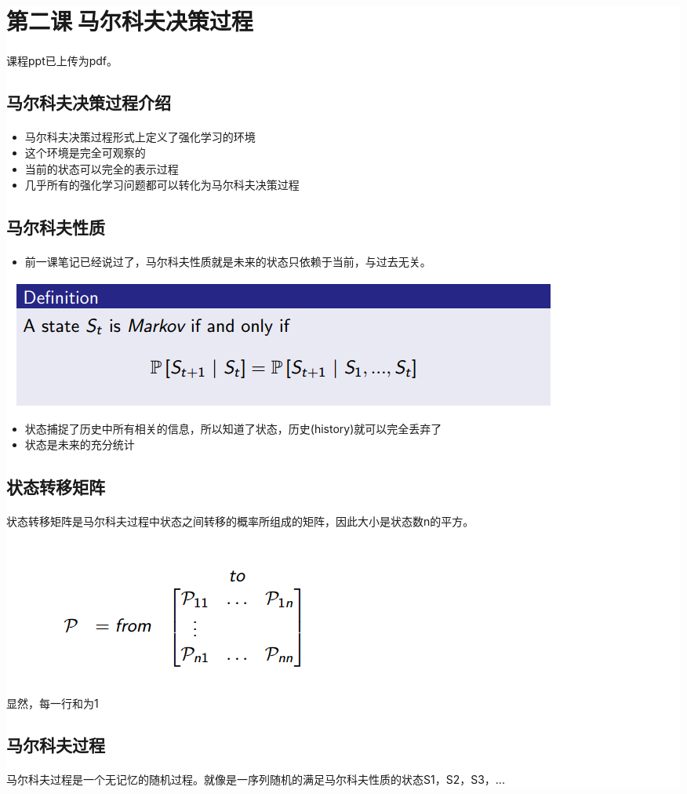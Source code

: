 
# 第二课 马尔科夫决策过程

课程ppt已上传为pdf。

## 马尔科夫决策过程介绍

* 马尔科夫决策过程形式上定义了强化学习的环境
* 这个环境是完全可观察的
* 当前的状态可以完全的表示过程
* 几乎所有的强化学习问题都可以转化为马尔科夫决策过程

## 马尔科夫性质

* 前一课笔记已经说过了，马尔科夫性质就是未来的状态只依赖于当前，与过去无关。

![](../images/7.png)

* 状态捕捉了历史中所有相关的信息，所以知道了状态，历史(history)就可以完全丢弃了
* 状态是未来的充分统计

## 状态转移矩阵

状态转移矩阵是马尔科夫过程中状态之间转移的概率所组成的矩阵，因此大小是状态数n的平方。

![](../images/8.png)

显然，每一行和为1

## 马尔科夫过程

马尔科夫过程是一个无记忆的随机过程。就像是一序列随机的满足马尔科夫性质的状态S1，S2，S3，...
